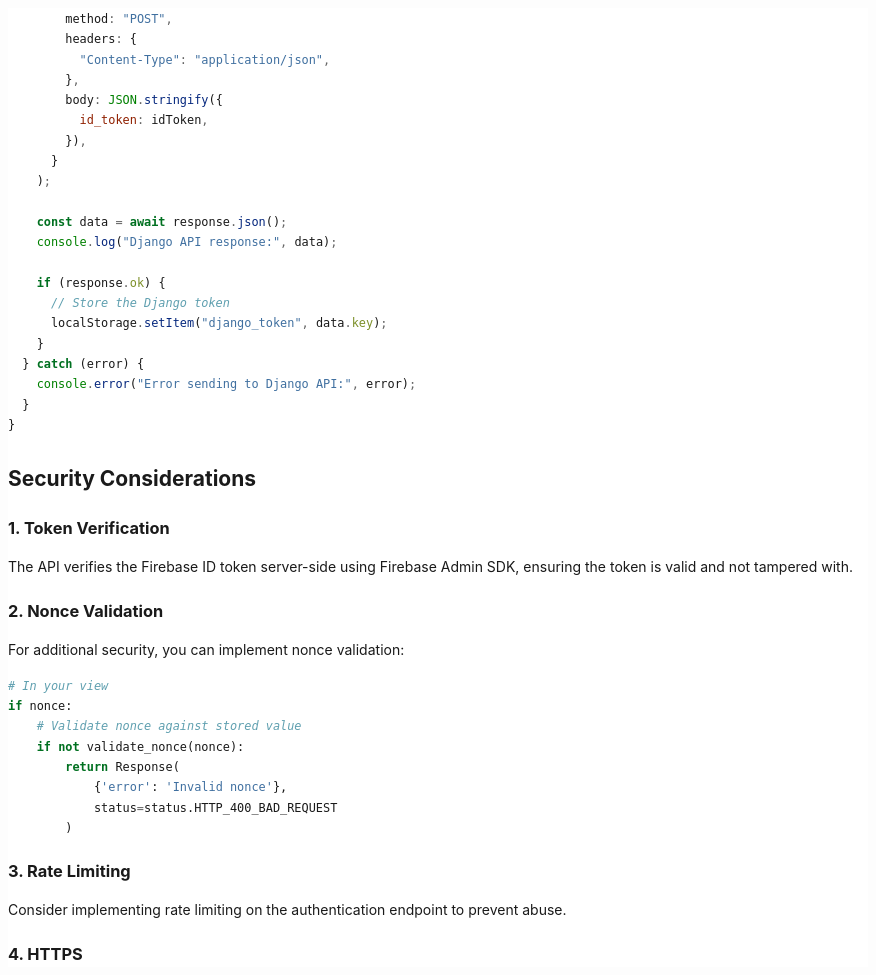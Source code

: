 ```javascript
        method: "POST",
        headers: {
          "Content-Type": "application/json",
        },
        body: JSON.stringify({
          id_token: idToken,
        }),
      }
    );

    const data = await response.json();
    console.log("Django API response:", data);

    if (response.ok) {
      // Store the Django token
      localStorage.setItem("django_token", data.key);
    }
  } catch (error) {
    console.error("Error sending to Django API:", error);
  }
}
```

## Security Considerations

### 1. Token Verification

The API verifies the Firebase ID token server-side using Firebase Admin SDK, ensuring the token is valid and not tampered with.

### 2. Nonce Validation

For additional security, you can implement nonce validation:

```python
# In your view
if nonce:
    # Validate nonce against stored value
    if not validate_nonce(nonce):
        return Response(
            {'error': 'Invalid nonce'},
            status=status.HTTP_400_BAD_REQUEST
        )
```

### 3. Rate Limiting

Consider implementing rate limiting on the authentication endpoint to prevent abuse.

### 4. HTTPS
